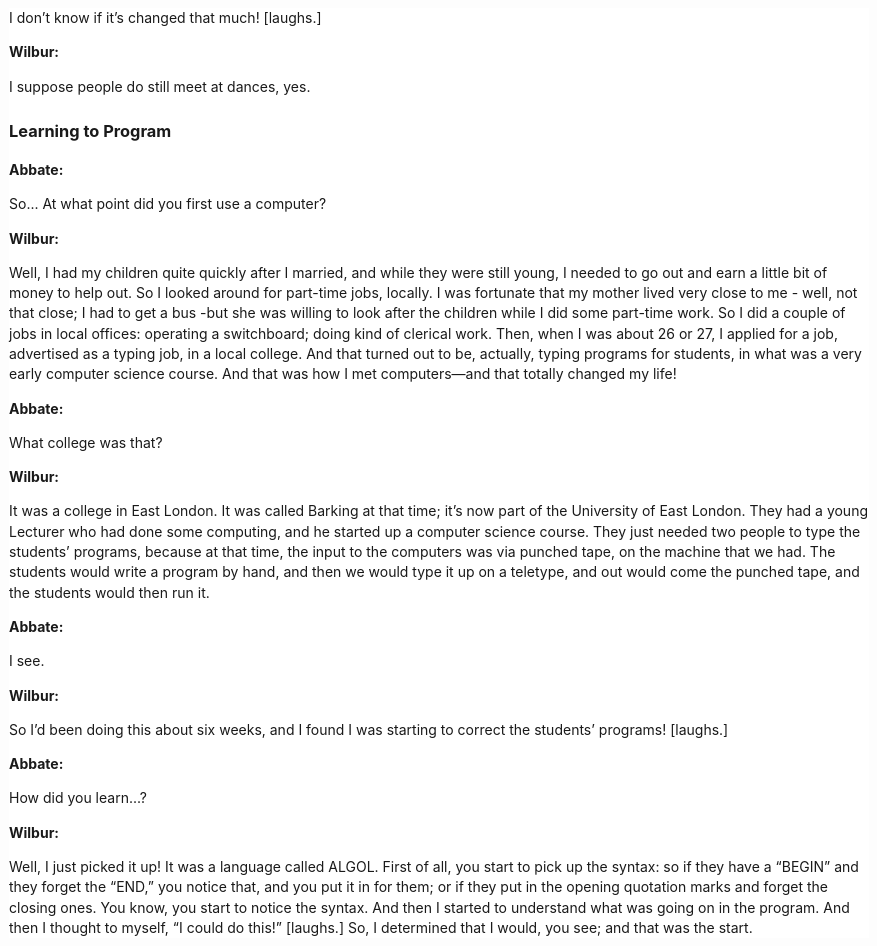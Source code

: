 I don’t know if it’s changed that much\! \[laughs.\]

**Wilbur:**

I suppose people do still meet at dances, yes.

### Learning to Program

**Abbate:**

So... At what point did you first use a computer?

**Wilbur:**

Well, I had my children quite quickly after I married, and while they
were still young, I needed to go out and earn a little bit of money to
help out. So I looked around for part-time jobs, locally. I was
fortunate that my mother lived very close to me - well, not that close;
I had to get a bus -but she was willing to look after the children while
I did some part-time work. So I did a couple of jobs in local offices:
operating a switchboard; doing kind of clerical work. Then, when I was
about 26 or 27, I applied for a job, advertised as a typing job, in a
local college. And that turned out to be, actually, typing programs for
students, in what was a very early computer science course. And that was
how I met computers—and that totally changed my life\!

**Abbate:**

What college was that?

**Wilbur:**

It was a college in East London. It was called Barking at that time;
it’s now part of the University of East London. They had a young
Lecturer who had done some computing, and he started up a computer
science course. They just needed two people to type the students’
programs, because at that time, the input to the computers was via
punched tape, on the machine that we had. The students would write a
program by hand, and then we would type it up on a teletype, and out
would come the punched tape, and the students would then run it.

**Abbate:**

I see.

**Wilbur:**

So I’d been doing this about six weeks, and I found I was starting to
correct the students’ programs\! \[laughs.\]

**Abbate:**

How did you learn...?

**Wilbur:**

Well, I just picked it up\! It was a language called ALGOL. First of
all, you start to pick up the syntax: so if they have a “BEGIN” and they
forget the “END,” you notice that, and you put it in for them; or if
they put in the opening quotation marks and forget the closing ones. You
know, you start to notice the syntax. And then I started to understand
what was going on in the program. And then I thought to myself, “I could
do this\!” \[laughs.\] So, I determined that I would, you see; and that
was the start.

